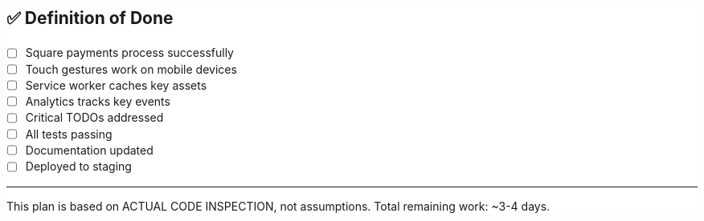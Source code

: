 ## ✅ Definition of Done

- [ ] Square payments process successfully
- [ ] Touch gestures work on mobile devices
- [ ] Service worker caches key assets
- [ ] Analytics tracks key events
- [ ] Critical TODOs addressed
- [ ] All tests passing
- [ ] Documentation updated
- [ ] Deployed to staging

---

This plan is based on ACTUAL CODE INSPECTION, not assumptions. Total remaining work: ~3-4 days.